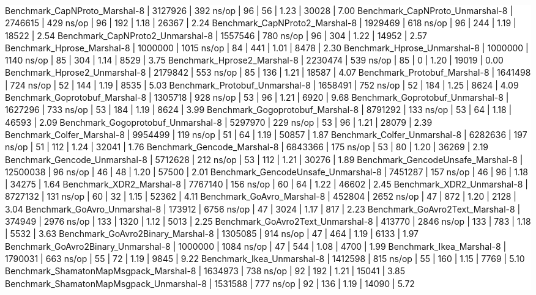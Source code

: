 Benchmark_CapNProto_Marshal-8                 |    3127926 |    392 ns/op |        96 |         56 |   1.23 |        30028 |    7.00
Benchmark_CapNProto_Unmarshal-8               |    2746615 |    429 ns/op |        96 |        192 |   1.18 |        26367 |    2.24
Benchmark_CapNProto2_Marshal-8                |    1929469 |    618 ns/op |        96 |        244 |   1.19 |        18522 |    2.54
Benchmark_CapNProto2_Unmarshal-8              |    1557546 |    780 ns/op |        96 |        304 |   1.22 |        14952 |    2.57
Benchmark_Hprose_Marshal-8                    |    1000000 |   1015 ns/op |        84 |        441 |   1.01 |         8478 |    2.30
Benchmark_Hprose_Unmarshal-8                  |    1000000 |   1140 ns/op |        85 |        304 |   1.14 |         8529 |    3.75
Benchmark_Hprose2_Marshal-8                   |    2230474 |    539 ns/op |        85 |          0 |   1.20 |        19019 |    0.00
Benchmark_Hprose2_Unmarshal-8                 |    2179842 |    553 ns/op |        85 |        136 |   1.21 |        18587 |    4.07
Benchmark_Protobuf_Marshal-8                  |    1641498 |    724 ns/op |        52 |        144 |   1.19 |         8535 |    5.03
Benchmark_Protobuf_Unmarshal-8                |    1658491 |    752 ns/op |        52 |        184 |   1.25 |         8624 |    4.09
Benchmark_Goprotobuf_Marshal-8                |    1305718 |    928 ns/op |        53 |         96 |   1.21 |         6920 |    9.68
Benchmark_Goprotobuf_Unmarshal-8              |    1627296 |    733 ns/op |        53 |        184 |   1.19 |         8624 |    3.99
Benchmark_Gogoprotobuf_Marshal-8              |    8791292 |    133 ns/op |        53 |         64 |   1.18 |        46593 |    2.09
Benchmark_Gogoprotobuf_Unmarshal-8            |    5297970 |    229 ns/op |        53 |         96 |   1.21 |        28079 |    2.39
Benchmark_Colfer_Marshal-8                    |    9954499 |    119 ns/op |        51 |         64 |   1.19 |        50857 |    1.87
Benchmark_Colfer_Unmarshal-8                  |    6282636 |    197 ns/op |        51 |        112 |   1.24 |        32041 |    1.76
Benchmark_Gencode_Marshal-8                   |    6843366 |    175 ns/op |        53 |         80 |   1.20 |        36269 |    2.19
Benchmark_Gencode_Unmarshal-8                 |    5712628 |    212 ns/op |        53 |        112 |   1.21 |        30276 |    1.89
Benchmark_GencodeUnsafe_Marshal-8             |   12500038 |     96 ns/op |        46 |         48 |   1.20 |        57500 |    2.01
Benchmark_GencodeUnsafe_Unmarshal-8           |    7451287 |    157 ns/op |        46 |         96 |   1.18 |        34275 |    1.64
Benchmark_XDR2_Marshal-8                      |    7767140 |    156 ns/op |        60 |         64 |   1.22 |        46602 |    2.45
Benchmark_XDR2_Unmarshal-8                    |    8727132 |    131 ns/op |        60 |         32 |   1.15 |        52362 |    4.11
Benchmark_GoAvro_Marshal-8                    |     452804 |   2652 ns/op |        47 |        872 |   1.20 |         2128 |    3.04
Benchmark_GoAvro_Unmarshal-8                  |     173912 |   6756 ns/op |        47 |       3024 |   1.17 |          817 |    2.23
Benchmark_GoAvro2Text_Marshal-8               |     374949 |   2976 ns/op |       133 |       1320 |   1.12 |         5013 |    2.25
Benchmark_GoAvro2Text_Unmarshal-8             |     413770 |   2846 ns/op |       133 |        783 |   1.18 |         5532 |    3.63
Benchmark_GoAvro2Binary_Marshal-8             |    1305085 |    914 ns/op |        47 |        464 |   1.19 |         6133 |    1.97
Benchmark_GoAvro2Binary_Unmarshal-8           |    1000000 |   1084 ns/op |        47 |        544 |   1.08 |         4700 |    1.99
Benchmark_Ikea_Marshal-8                      |    1790031 |    663 ns/op |        55 |         72 |   1.19 |         9845 |    9.22
Benchmark_Ikea_Unmarshal-8                    |    1412598 |    815 ns/op |        55 |        160 |   1.15 |         7769 |    5.10
Benchmark_ShamatonMapMsgpack_Marshal-8        |    1634973 |    738 ns/op |        92 |        192 |   1.21 |        15041 |    3.85
Benchmark_ShamatonMapMsgpack_Unmarshal-8      |    1531588 |    777 ns/op |        92 |        136 |   1.19 |        14090 |    5.72